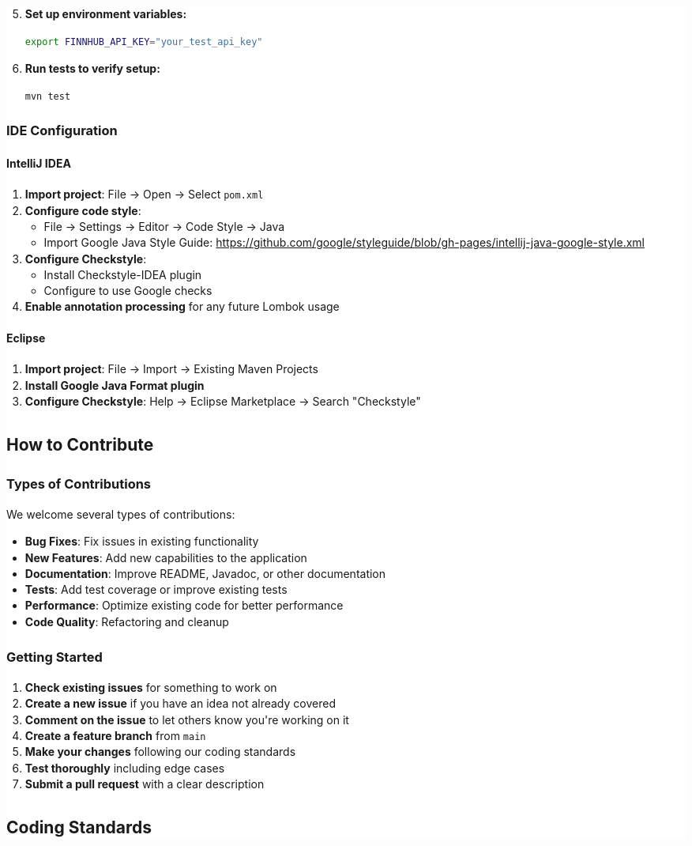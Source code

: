 5. **Set up environment variables:**
   ```bash
   export FINNHUB_API_KEY="your_test_api_key"
   ```

6. **Run tests to verify setup:**
   ```bash
   mvn test
   ```

### IDE Configuration

#### IntelliJ IDEA

1. **Import project**: File → Open → Select `pom.xml`
2. **Configure code style**: 
   - File → Settings → Editor → Code Style → Java
   - Import Google Java Style Guide: https://github.com/google/styleguide/blob/gh-pages/intellij-java-google-style.xml
3. **Configure Checkstyle**:
   - Install Checkstyle-IDEA plugin
   - Configure to use Google checks
4. **Enable annotation processing** for any future Lombok usage

#### Eclipse

1. **Import project**: File → Import → Existing Maven Projects
2. **Install Google Java Format plugin**
3. **Configure Checkstyle**: Help → Eclipse Marketplace → Search "Checkstyle"

## How to Contribute

### Types of Contributions

We welcome several types of contributions:

- **Bug Fixes**: Fix issues in existing functionality
- **New Features**: Add new capabilities to the application
- **Documentation**: Improve README, Javadoc, or other documentation
- **Tests**: Add test coverage or improve existing tests
- **Performance**: Optimize existing code for better performance
- **Code Quality**: Refactoring and cleanup

### Getting Started

1. **Check existing issues** for something to work on
2. **Create a new issue** if you have an idea not already covered
3. **Comment on the issue** to let others know you're working on it
4. **Create a feature branch** from `main`
5. **Make your changes** following our coding standards
6. **Test thoroughly** including edge cases
7. **Submit a pull request** with a clear description

## Coding Standards
